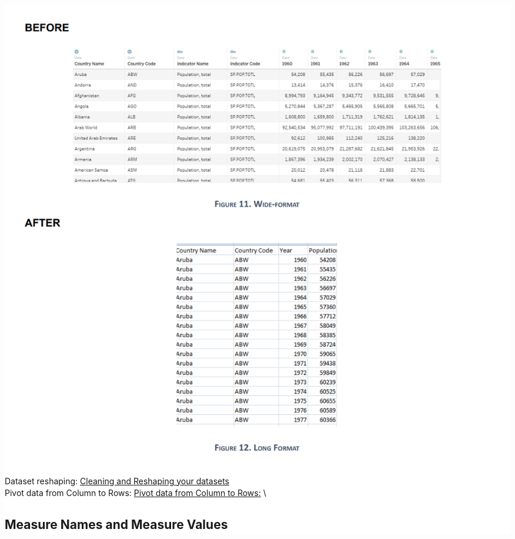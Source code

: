 ![alt text](./images/image-2.png)

Dataset reshaping: [Cleaning and Reshaping your datasets](https://www.tableau.com/learn/get-started/data-structure) \
Pivot data from Column to Rows: [Pivot data from Column to Rows:](https://help.tableau.com/current/pro/desktop/en-us/pivot.htm) \


## Measure Names and Measure Values